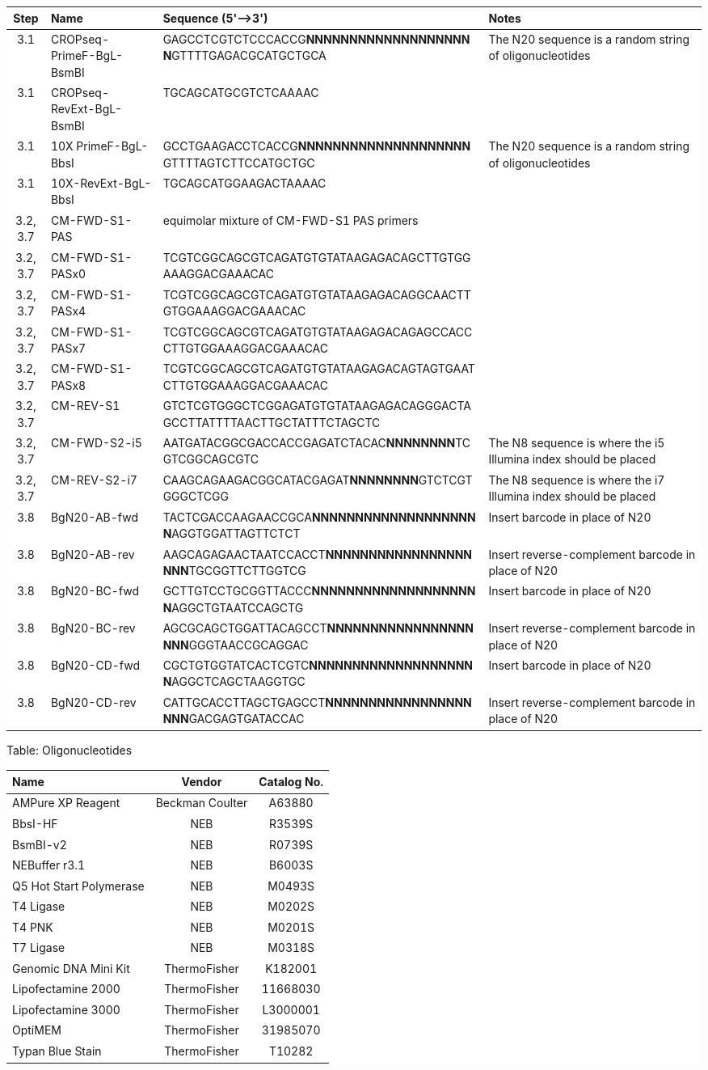 



| Step | Name | Sequence (5'-->3') | Notes |
|:---:|:---|:---|:---|
| 3.1 | CROPseq-PrimeF-BgL-BsmBI | GAGCCTCGTCTCCCACCG**NNNNNNNNNNNNNNNNNNNN**GTTTTGAGACGCATGCTGCA | The N20 sequence is a random string of oligonucleotides |
| 3.1 | CROPseq-RevExt-BgL-BsmBI | TGCAGCATGCGTCTCAAAAC |  |
| 3.1 | 10X PrimeF-BgL-BbsI | GCCTGAAGACCTCACCG**NNNNNNNNNNNNNNNNNNNN**GTTTTAGTCTTCCATGCTGC | The N20 sequence is a random string of oligonucleotides |
| 3.1 | 10X-RevExt-BgL-BbsI | TGCAGCATGGAAGACTAAAAC |  |
| 3.2, 3.7 | CM-FWD-S1-PAS | equimolar mixture of CM-FWD-S1 PAS primers |  |
| 3.2, 3.7 | CM-FWD-S1-PASx0 | TCGTCGGCAGCGTCAGATGTGTATAAGAGACAGCTTGTGGAAAGGACGAAACAC |  |
| 3.2, 3.7 | CM-FWD-S1-PASx4 | TCGTCGGCAGCGTCAGATGTGTATAAGAGACAGGCAACTTGTGGAAAGGACGAAACAC |  |
| 3.2, 3.7 | CM-FWD-S1-PASx7 | TCGTCGGCAGCGTCAGATGTGTATAAGAGACAGAGCCACCCTTGTGGAAAGGACGAAACAC |  |
| 3.2, 3.7 | CM-FWD-S1-PASx8 | TCGTCGGCAGCGTCAGATGTGTATAAGAGACAGTAGTGAATCTTGTGGAAAGGACGAAACAC |  |
| 3.2, 3.7 | CM-REV-S1 | GTCTCGTGGGCTCGGAGATGTGTATAAGAGACAGGGACTAGCCTTATTTTAACTTGCTATTTCTAGCTC |  |
| 3.2, 3.7 | CM-FWD-S2-i5 | AATGATACGGCGACCACCGAGATCTACAC**NNNNNNNN**TCGTCGGCAGCGTC | The N8 sequence is where the i5 Illumina index should be placed |
| 3.2, 3.7 | CM-REV-S2-i7 | CAAGCAGAAGACGGCATACGAGAT**NNNNNNNN**GTCTCGTGGGCTCGG | The N8 sequence is where the i7 Illumina index should be placed |
| 3.8 | BgN20-AB-fwd | TACTCGACCAAGAACCGCA**NNNNNNNNNNNNNNNNNNNN**AGGTGGATTAGTTCTCT | Insert barcode in place of N20 |
| 3.8 | BgN20-AB-rev | AAGCAGAGAACTAATCCACCT**NNNNNNNNNNNNNNNNNNNN**TGCGGTTCTTGGTCG | Insert reverse-complement barcode in place of N20 |
| 3.8 | BgN20-BC-fwd | GCTTGTCCTGCGGTTACCC**NNNNNNNNNNNNNNNNNNNN**AGGCTGTAATCCAGCTG | Insert barcode in place of N20 |
| 3.8 | BgN20-BC-rev | AGCGCAGCTGGATTACAGCCT**NNNNNNNNNNNNNNNNNNNN**GGGTAACCGCAGGAC | Insert reverse-complement barcode in place of N20 |
| 3.8 | BgN20-CD-fwd | CGCTGTGGTATCACTCGTC**NNNNNNNNNNNNNNNNNNNN**AGGCTCAGCTAAGGTGC | Insert barcode in place of N20 |
| 3.8 | BgN20-CD-rev | CATTGCACCTTAGCTGAGCCT**NNNNNNNNNNNNNNNNNNNN**GACGAGTGATACCAC | Insert reverse-complement barcode in place of N20 |


Table: Oligonucleotides




| Name | Vendor | Catalog No. |
|:---|:---:|:---:|
| AMPure XP Reagent | Beckman Coulter | A63880 |
| BbsI-HF | NEB | R3539S |
| BsmBI-v2 | NEB | R0739S |
| NEBuffer r3.1 |  NEB |  B6003S |
| Q5 Hot Start Polymerase | NEB | M0493S |
| T4 Ligase | NEB | M0202S |
| T4 PNK | NEB | M0201S |
| T7 Ligase | NEB | M0318S |
| Genomic DNA Mini Kit | ThermoFisher | K182001 |
| Lipofectamine 2000 | ThermoFisher | 11668030 |
| Lipofectamine 3000 | ThermoFisher | L3000001 |
| OptiMEM | ThermoFisher | 31985070 |
| Typan Blue Stain | ThermoFisher | T10282 |
